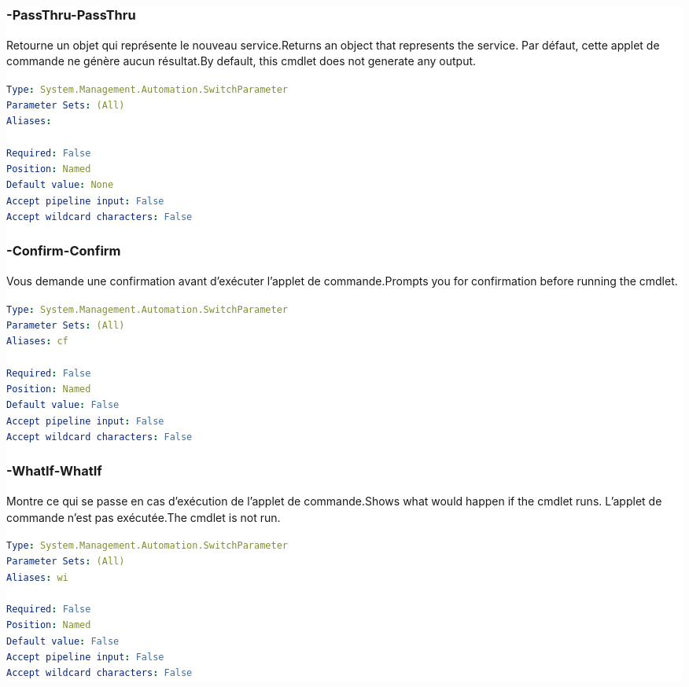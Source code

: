 ### <span data-ttu-id="0a1bc-146">-PassThru</span><span class="sxs-lookup"><span data-stu-id="0a1bc-146">-PassThru</span></span>

<span data-ttu-id="0a1bc-147">Retourne un objet qui représente le nouveau service.</span><span class="sxs-lookup"><span data-stu-id="0a1bc-147">Returns an object that represents the service.</span></span> <span data-ttu-id="0a1bc-148">Par défaut, cette applet de commande ne génère aucun résultat.</span><span class="sxs-lookup"><span data-stu-id="0a1bc-148">By default, this cmdlet does not generate any output.</span></span>

```yaml
Type: System.Management.Automation.SwitchParameter
Parameter Sets: (All)
Aliases:

Required: False
Position: Named
Default value: None
Accept pipeline input: False
Accept wildcard characters: False
```

### <span data-ttu-id="0a1bc-149">-Confirm</span><span class="sxs-lookup"><span data-stu-id="0a1bc-149">-Confirm</span></span>

<span data-ttu-id="0a1bc-150">Vous demande une confirmation avant d’exécuter l’applet de commande.</span><span class="sxs-lookup"><span data-stu-id="0a1bc-150">Prompts you for confirmation before running the cmdlet.</span></span>

```yaml
Type: System.Management.Automation.SwitchParameter
Parameter Sets: (All)
Aliases: cf

Required: False
Position: Named
Default value: False
Accept pipeline input: False
Accept wildcard characters: False
```

### <span data-ttu-id="0a1bc-151">-WhatIf</span><span class="sxs-lookup"><span data-stu-id="0a1bc-151">-WhatIf</span></span>

<span data-ttu-id="0a1bc-152">Montre ce qui se passe en cas d’exécution de l’applet de commande.</span><span class="sxs-lookup"><span data-stu-id="0a1bc-152">Shows what would happen if the cmdlet runs.</span></span> <span data-ttu-id="0a1bc-153">L’applet de commande n’est pas exécutée.</span><span class="sxs-lookup"><span data-stu-id="0a1bc-153">The cmdlet is not run.</span></span>

```yaml
Type: System.Management.Automation.SwitchParameter
Parameter Sets: (All)
Aliases: wi

Required: False
Position: Named
Default value: False
Accept pipeline input: False
Accept wildcard characters: False
```
